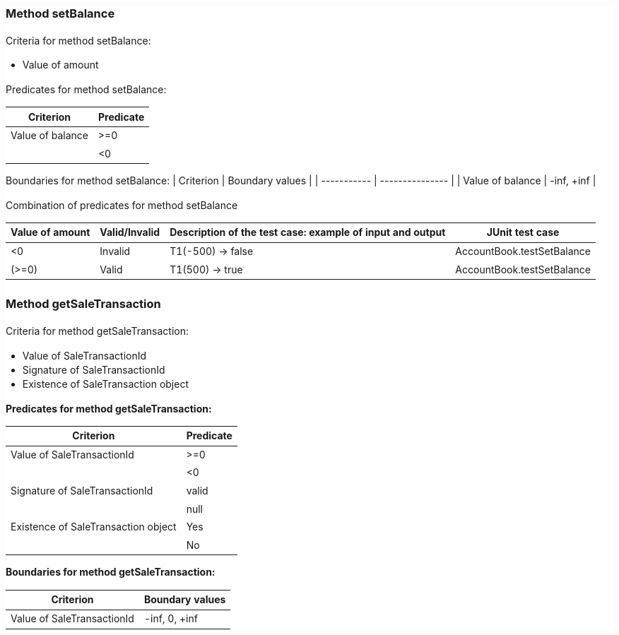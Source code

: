 ### Method setBalance

Criteria for method setBalance:
  
- Value of amount

Predicates for method setBalance:

| Criterion   | Predicate     |
| ----------- | ------------- |
| Value of balance | >=0 |
|             | <0 |

Boundaries for method setBalance:
| Criterion   | Boundary values |
| ----------- | --------------- |
| Value of balance |    -inf, +inf       |


 Combination of predicates for method setBalance

| Value of amount  | Valid/Invalid | Description of the test case: example of input and output |  JUnit test case  | 
| --------- | --------| --------| --------| 
|  <0    | Invalid         |   T1(-500) ->  false     | AccountBook.testSetBalance  |
|  (>=0)    | Valid         |   T1(500) ->  true     |  AccountBook.testSetBalance |

### Method getSaleTransaction

Criteria for method getSaleTransaction:


- Value of SaleTransactionId
- Signature of SaleTransactionId
- Existence of SaleTransaction object

**Predicates for method getSaleTransaction:**

| Criterion   | Predicate     |
| ----------- | ------------- |
| Value of SaleTransactionId | >=0 |
|             | <0 |
| Signature of SaleTransactionId| valid|
|               | null|
| Existence of SaleTransaction object | Yes |
|                                     |  No |


**Boundaries for method getSaleTransaction:**

| Criterion   | Boundary values |
| ----------- | --------------- |
| Value of SaleTransactionId  |    -inf, 0, +inf       |
